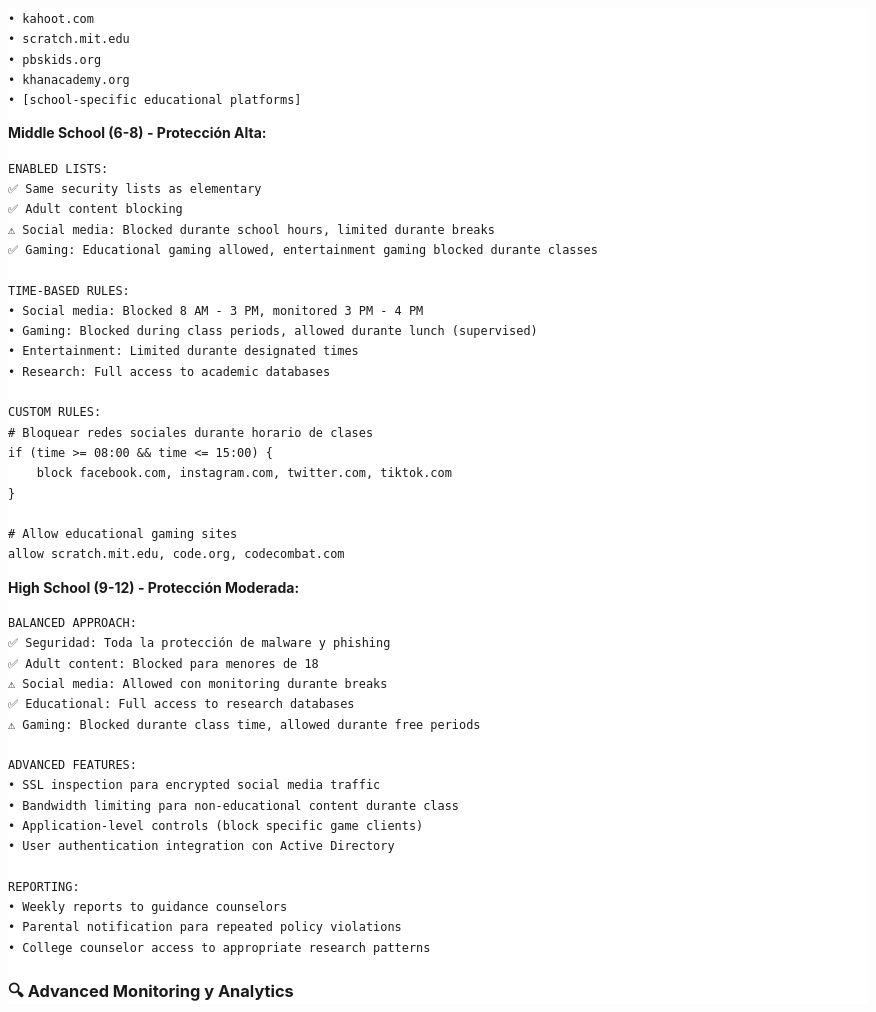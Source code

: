 ```
• kahoot.com
• scratch.mit.edu
• pbskids.org
• khanacademy.org
• [school-specific educational platforms]
```

**Middle School (6-8) - Protección Alta:**
```
ENABLED LISTS:
✅ Same security lists as elementary
✅ Adult content blocking
⚠️ Social media: Blocked durante school hours, limited durante breaks
✅ Gaming: Educational gaming allowed, entertainment gaming blocked durante classes

TIME-BASED RULES:
• Social media: Blocked 8 AM - 3 PM, monitored 3 PM - 4 PM
• Gaming: Blocked during class periods, allowed durante lunch (supervised)
• Entertainment: Limited durante designated times
• Research: Full access to academic databases

CUSTOM RULES:
# Bloquear redes sociales durante horario de clases
if (time >= 08:00 && time <= 15:00) {
    block facebook.com, instagram.com, twitter.com, tiktok.com
}

# Allow educational gaming sites
allow scratch.mit.edu, code.org, codecombat.com
```

**High School (9-12) - Protección Moderada:**
```
BALANCED APPROACH:
✅ Seguridad: Toda la protección de malware y phishing
✅ Adult content: Blocked para menores de 18
⚠️ Social media: Allowed con monitoring durante breaks
✅ Educational: Full access to research databases
⚠️ Gaming: Blocked durante class time, allowed durante free periods

ADVANCED FEATURES:
• SSL inspection para encrypted social media traffic
• Bandwidth limiting para non-educational content durante class
• Application-level controls (block specific game clients)
• User authentication integration con Active Directory

REPORTING:
• Weekly reports to guidance counselors
• Parental notification para repeated policy violations
• College counselor access to appropriate research patterns
```

### **🔍 Advanced Monitoring y Analytics**
